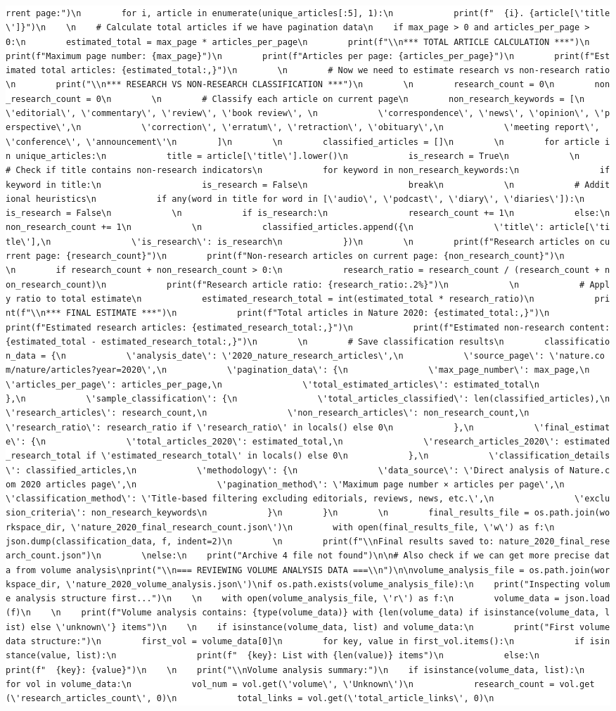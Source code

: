 ```
rrent page:")\n        for i, article in enumerate(unique_articles[:5], 1):\n            print(f"  {i}. {article[\'title\']}")\n    \n    # Calculate total articles if we have pagination data\n    if max_page > 0 and articles_per_page > 0:\n        estimated_total = max_page * articles_per_page\n        print(f"\\n*** TOTAL ARTICLE CALCULATION ***")\n        print(f"Maximum page number: {max_page}")\n        print(f"Articles per page: {articles_per_page}")\n        print(f"Estimated total articles: {estimated_total:,}")\n        \n        # Now we need to estimate research vs non-research ratio\n        print("\\n*** RESEARCH VS NON-RESEARCH CLASSIFICATION ***")\n        \n        research_count = 0\n        non_research_count = 0\n        \n        # Classify each article on current page\n        non_research_keywords = [\n            \'editorial\', \'commentary\', \'review\', \'book review\', \n            \'correspondence\', \'news\', \'opinion\', \'perspective\',\n            \'correction\', \'erratum\', \'retraction\', \'obituary\',\n            \'meeting report\', \'conference\', \'announcement\'\n        ]\n        \n        classified_articles = []\n        \n        for article in unique_articles:\n            title = article[\'title\'].lower()\n            is_research = True\n            \n            # Check if title contains non-research indicators\n            for keyword in non_research_keywords:\n                if keyword in title:\n                    is_research = False\n                    break\n            \n            # Additional heuristics\n            if any(word in title for word in [\'audio\', \'podcast\', \'diary\', \'diaries\']):\n                is_research = False\n            \n            if is_research:\n                research_count += 1\n            else:\n                non_research_count += 1\n            \n            classified_articles.append({\n                \'title\': article[\'title\'],\n                \'is_research\': is_research\n            })\n        \n        print(f"Research articles on current page: {research_count}")\n        print(f"Non-research articles on current page: {non_research_count}")\n        \n        if research_count + non_research_count > 0:\n            research_ratio = research_count / (research_count + non_research_count)\n            print(f"Research article ratio: {research_ratio:.2%}")\n            \n            # Apply ratio to total estimate\n            estimated_research_total = int(estimated_total * research_ratio)\n            print(f"\\n*** FINAL ESTIMATE ***")\n            print(f"Total articles in Nature 2020: {estimated_total:,}")\n            print(f"Estimated research articles: {estimated_research_total:,}")\n            print(f"Estimated non-research content: {estimated_total - estimated_research_total:,}")\n        \n        # Save classification results\n        classification_data = {\n            \'analysis_date\': \'2020_nature_research_articles\',\n            \'source_page\': \'nature.com/nature/articles?year=2020\',\n            \'pagination_data\': {\n                \'max_page_number\': max_page,\n                \'articles_per_page\': articles_per_page,\n                \'total_estimated_articles\': estimated_total\n            },\n            \'sample_classification\': {\n                \'total_articles_classified\': len(classified_articles),\n                \'research_articles\': research_count,\n                \'non_research_articles\': non_research_count,\n                \'research_ratio\': research_ratio if \'research_ratio\' in locals() else 0\n            },\n            \'final_estimate\': {\n                \'total_articles_2020\': estimated_total,\n                \'research_articles_2020\': estimated_research_total if \'estimated_research_total\' in locals() else 0\n            },\n            \'classification_details\': classified_articles,\n            \'methodology\': {\n                \'data_source\': \'Direct analysis of Nature.com 2020 articles page\',\n                \'pagination_method\': \'Maximum page number × articles per page\',\n                \'classification_method\': \'Title-based filtering excluding editorials, reviews, news, etc.\',\n                \'exclusion_criteria\': non_research_keywords\n            }\n        }\n        \n        final_results_file = os.path.join(workspace_dir, \'nature_2020_final_research_count.json\')\n        with open(final_results_file, \'w\') as f:\n            json.dump(classification_data, f, indent=2)\n        \n        print(f"\\nFinal results saved to: nature_2020_final_research_count.json")\n        \nelse:\n    print("Archive 4 file not found")\n\n# Also check if we can get more precise data from volume analysis\nprint("\\n=== REVIEWING VOLUME ANALYSIS DATA ===\\n")\n\nvolume_analysis_file = os.path.join(workspace_dir, \'nature_2020_volume_analysis.json\')\nif os.path.exists(volume_analysis_file):\n    print("Inspecting volume analysis structure first...")\n    \n    with open(volume_analysis_file, \'r\') as f:\n        volume_data = json.load(f)\n    \n    print(f"Volume analysis contains: {type(volume_data)} with {len(volume_data) if isinstance(volume_data, list) else \'unknown\'} items")\n    \n    if isinstance(volume_data, list) and volume_data:\n        print("First volume data structure:")\n        first_vol = volume_data[0]\n        for key, value in first_vol.items():\n            if isinstance(value, list):\n                print(f"  {key}: List with {len(value)} items")\n            else:\n                print(f"  {key}: {value}")\n    \n    print("\\nVolume analysis summary:")\n    if isinstance(volume_data, list):\n        for vol in volume_data:\n            vol_num = vol.get(\'volume\', \'Unknown\')\n            research_count = vol.get(\'research_articles_count\', 0)\n            total_links = vol.get(\'total_article_links\', 0)\n
```